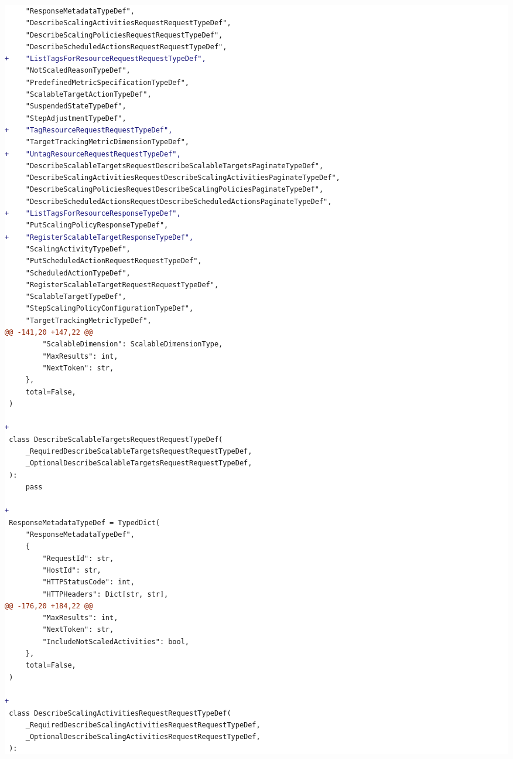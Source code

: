 ```diff
     "ResponseMetadataTypeDef",
     "DescribeScalingActivitiesRequestRequestTypeDef",
     "DescribeScalingPoliciesRequestRequestTypeDef",
     "DescribeScheduledActionsRequestRequestTypeDef",
+    "ListTagsForResourceRequestRequestTypeDef",
     "NotScaledReasonTypeDef",
     "PredefinedMetricSpecificationTypeDef",
     "ScalableTargetActionTypeDef",
     "SuspendedStateTypeDef",
     "StepAdjustmentTypeDef",
+    "TagResourceRequestRequestTypeDef",
     "TargetTrackingMetricDimensionTypeDef",
+    "UntagResourceRequestRequestTypeDef",
     "DescribeScalableTargetsRequestDescribeScalableTargetsPaginateTypeDef",
     "DescribeScalingActivitiesRequestDescribeScalingActivitiesPaginateTypeDef",
     "DescribeScalingPoliciesRequestDescribeScalingPoliciesPaginateTypeDef",
     "DescribeScheduledActionsRequestDescribeScheduledActionsPaginateTypeDef",
+    "ListTagsForResourceResponseTypeDef",
     "PutScalingPolicyResponseTypeDef",
+    "RegisterScalableTargetResponseTypeDef",
     "ScalingActivityTypeDef",
     "PutScheduledActionRequestRequestTypeDef",
     "ScheduledActionTypeDef",
     "RegisterScalableTargetRequestRequestTypeDef",
     "ScalableTargetTypeDef",
     "StepScalingPolicyConfigurationTypeDef",
     "TargetTrackingMetricTypeDef",
@@ -141,20 +147,22 @@
         "ScalableDimension": ScalableDimensionType,
         "MaxResults": int,
         "NextToken": str,
     },
     total=False,
 )
 
+
 class DescribeScalableTargetsRequestRequestTypeDef(
     _RequiredDescribeScalableTargetsRequestRequestTypeDef,
     _OptionalDescribeScalableTargetsRequestRequestTypeDef,
 ):
     pass
 
+
 ResponseMetadataTypeDef = TypedDict(
     "ResponseMetadataTypeDef",
     {
         "RequestId": str,
         "HostId": str,
         "HTTPStatusCode": int,
         "HTTPHeaders": Dict[str, str],
@@ -176,20 +184,22 @@
         "MaxResults": int,
         "NextToken": str,
         "IncludeNotScaledActivities": bool,
     },
     total=False,
 )
 
+
 class DescribeScalingActivitiesRequestRequestTypeDef(
     _RequiredDescribeScalingActivitiesRequestRequestTypeDef,
     _OptionalDescribeScalingActivitiesRequestRequestTypeDef,
 ):
```